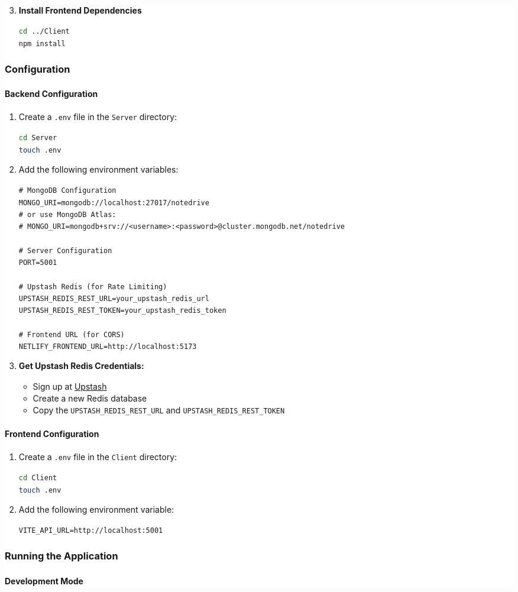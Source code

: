 3. **Install Frontend Dependencies**
   ```bash
   cd ../Client
   npm install
   ```

### Configuration

#### **Backend Configuration**

1. Create a `.env` file in the `Server` directory:
   ```bash
   cd Server
   touch .env
   ```

2. Add the following environment variables:
   ```env
   # MongoDB Configuration
   MONGO_URI=mongodb://localhost:27017/notedrive
   # or use MongoDB Atlas:
   # MONGO_URI=mongodb+srv://<username>:<password>@cluster.mongodb.net/notedrive

   # Server Configuration
   PORT=5001

   # Upstash Redis (for Rate Limiting)
   UPSTASH_REDIS_REST_URL=your_upstash_redis_url
   UPSTASH_REDIS_REST_TOKEN=your_upstash_redis_token

   # Frontend URL (for CORS)
   NETLIFY_FRONTEND_URL=http://localhost:5173
   ```

3. **Get Upstash Redis Credentials:**
   - Sign up at [Upstash](https://upstash.com/)
   - Create a new Redis database
   - Copy the `UPSTASH_REDIS_REST_URL` and `UPSTASH_REDIS_REST_TOKEN`

#### **Frontend Configuration**

1. Create a `.env` file in the `Client` directory:
   ```bash
   cd Client
   touch .env
   ```

2. Add the following environment variable:
   ```env
   VITE_API_URL=http://localhost:5001
   ```

### Running the Application

#### **Development Mode**

